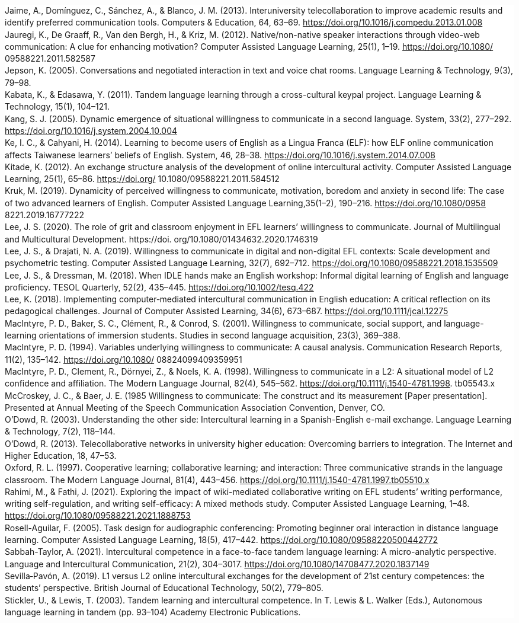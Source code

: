 Jaime, A., Domínguez, C., Sánchez, A., & Blanco, J. M. (2013). Interuniversity telecollaboration to improve academic results and identify preferred communication tools. Computers & Education, 64, 63–69. https://doi.org/10.1016/j.compedu.2013.01.008   
Jauregi, K., De Graaff, R., Van den Bergh, H., & Kriz, M. (2012). Native/non-native speaker interactions through video-web communication: A clue for enhancing motivation? Computer Assisted Language Learning, 25(1), 1–19. https://doi.org/10.1080/ 09588221.2011.582587   
Jepson, K. (2005). Conversations and negotiated interaction in text and voice chat rooms. Language Learning & Technology, 9(3), 79–98.   
Kabata, K., & Edasawa, Y. (2011). Tandem language learning through a cross-cultural keypal project. Language Learning & Technology, 15(1), 104–121.   
Kang, S. J. (2005). Dynamic emergence of situational willingness to communicate in a second language. System, 33(2), 277–292. https://doi.org/10.1016/j.system.2004.10.004   
Ke, I. C., & Cahyani, H. (2014). Learning to become users of English as a Lingua Franca (ELF): how ELF online communication affects Taiwanese learners’ beliefs of English. System, 46, 28–38. https://doi.org/10.1016/j.system.2014.07.008   
Kitade, K. (2012). An exchange structure analysis of the development of online intercultural activity. Computer Assisted Language Learning, 25(1), 65–86. https://doi.org/ 10.1080/09588221.2011.584512   
Kruk, M. (2019). Dynamicity of perceived willingness to communicate, motivation, boredom and anxiety in second life: The case of two advanced learners of English. Computer Assisted Language Learning,35(1–2), 190–216. https://doi.org/10.1080/0958 8221.2019.16777222   
Lee, J. S. (2020). The role of grit and classroom enjoyment in EFL learners’ willingness to communicate. Journal of Multilingual and Multicultural Development. https://doi. org/10.1080/01434632.2020.1746319   
Lee, J. S., & Drajati, N. A. (2019). Willingness to communicate in digital and non-digital EFL contexts: Scale development and psychometric testing. Computer Assisted Language Learning, 32(7), 692–712. https://doi.org/10.1080/09588221.2018.1535509   
Lee, J. S., & Dressman, M. (2018). When IDLE hands make an English workshop: Informal digital learning of English and language proficiency. TESOL Quarterly, 52(2), 435–445. https://doi.org/10.1002/tesq.422   
Lee, K. (2018). Implementing computer‐mediated intercultural communication in English education: A critical reflection on its pedagogical challenges. Journal of Computer Assisted Learning, 34(6), 673–687. https://doi.org/10.1111/jcal.12275   
MacIntyre, P. D., Baker, S. C., Clément, R., & Conrod, S. (2001). Willingness to communicate, social support, and language-learning orientations of immersion students. Studies in second language acquisition, 23(3), 369–388.   
MacIntyre, P. D. (1994). Variables underlying willingness to communicate: A causal analysis. Communication Research Reports, 11(2), 135–142. https://doi.org/10.1080/ 08824099409359951   
MacIntyre, P. D., Clement, R., Dörnyei, Z., & Noels, K. A. (1998). Willingness to communicate in a L2: A situational model of L2 confidence and affiliation. The Modern Language Journal, 82(4), 545–562. https://doi.org/10.1111/j.1540-4781.1998. tb05543.x   
McCroskey, J. C., & Baer, J. E. (1985 Willingness to communicate: The construct and its measurement [Paper presentation]. Presented at Annual Meeting of the Speech Communication Association Convention, Denver, CO.   
O’Dowd, R. (2003). Understanding the other side: Intercultural learning in a Spanish-English e-mail exchange. Language Learning & Technology, 7(2), 118–144.   
O’Dowd, R. (2013). Telecollaborative networks in university higher education: Overcoming barriers to integration. The Internet and Higher Education, 18, 47–53.   
Oxford, R. L. (1997). Cooperative learning; collaborative learning; and interaction: Three communicative strands in the language classroom. The Modern Language Journal, 81(4), 443–456. https://doi.org/10.1111/j.1540-4781.1997.tb05510.x   
Rahimi, M., & Fathi, J. (2021). Exploring the impact of wiki-mediated collaborative writing on EFL students’ writing performance, writing self-regulation, and writing self-efficacy: A mixed methods study. Computer Assisted Language Learning, 1–48. https://doi.org/10.1080/09588221.2021.1888753   
Rosell-Aguilar, F. (2005). Task design for audiographic conferencing: Promoting beginner oral interaction in distance language learning. Computer Assisted Language Learning, 18(5), 417–442. https://doi.org/10.1080/09588220500442772   
Sabbah-Taylor, A. (2021). Intercultural competence in a face-to-face tandem language learning: A micro-analytic perspective. Language and Intercultural Communication, 21(2), 304–3017. https://doi.org/10.1080/14708477.2020.1837149   
Sevilla‐Pavón, A. (2019). L1 versus L2 online intercultural exchanges for the development of 21st century competences: the students’ perspective. British Journal of Educational Technology, 50(2), 779–805.   
Stickler, U., & Lewis, T. (2003). Tandem learning and intercultural competence. In T. Lewis & L. Walker (Eds.), Autonomous language learning in tandem (pp. 93–104) Academy Electronic Publications.   